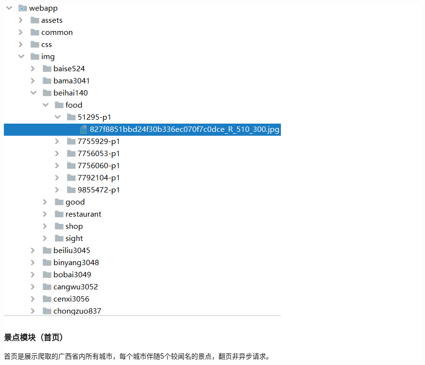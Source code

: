 ![](https://github.com/4gnosed/crawl/blob/master/src/main/webapp/img/_forReadme/1578229927751.png)
----------



### 景点模块（首页）

​		首页是展示爬取的广西省内所有城市，每个城市伴随5个较闻名的景点，翻页非异步请求。
